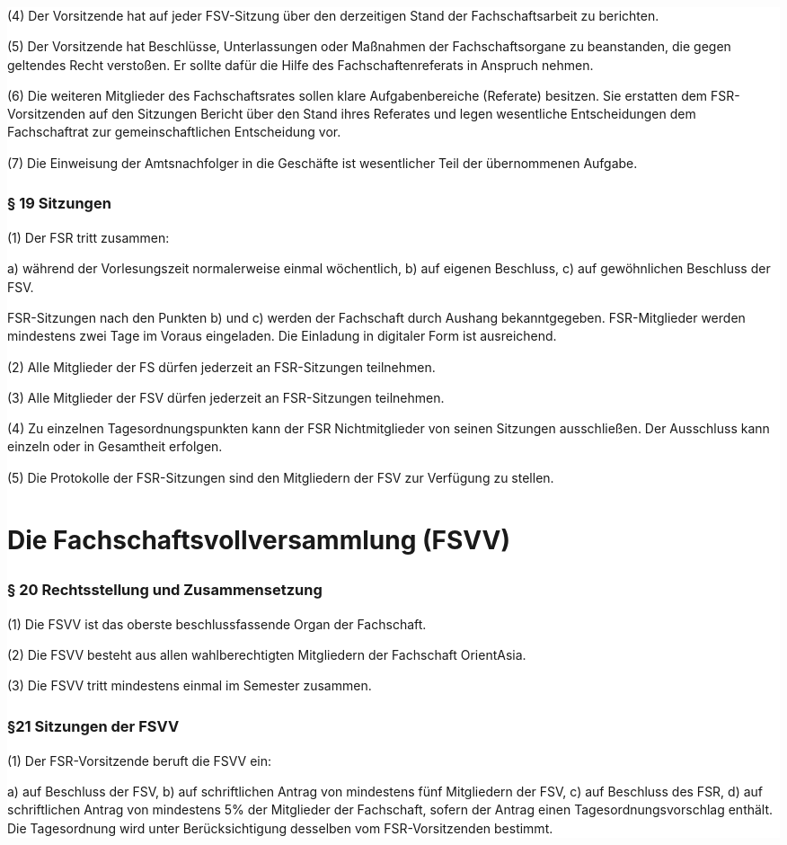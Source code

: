 (4) Der Vorsitzende hat auf jeder FSV-Sitzung über den derzeitigen Stand der
Fachschaftsarbeit zu berichten.

(5) Der Vorsitzende hat Beschlüsse, Unterlassungen oder Maßnahmen der Fachschaftsorgane
zu beanstanden, die gegen geltendes Recht verstoßen. Er sollte dafür die Hilfe des
Fachschaftenreferats in Anspruch nehmen.

(6) Die weiteren Mitglieder des Fachschaftsrates sollen klare Aufgabenbereiche (Referate)
besitzen. Sie erstatten dem FSR-Vorsitzenden auf den Sitzungen Bericht über den Stand
ihres Referates und legen wesentliche Entscheidungen dem Fachschaftrat zur
gemeinschaftlichen Entscheidung vor.

(7) Die Einweisung der Amtsnachfolger in die Geschäfte ist wesentlicher Teil der
übernommenen Aufgabe.

### § 19 Sitzungen

(1) Der FSR tritt zusammen:

a) während der Vorlesungszeit normalerweise einmal wöchentlich,
b) auf eigenen Beschluss,
c) auf gewöhnlichen Beschluss der FSV.

FSR-Sitzungen nach den Punkten b) und c) werden der Fachschaft durch Aushang
bekanntgegeben. FSR-Mitglieder werden mindestens zwei Tage im Voraus eingeladen.
Die Einladung in digitaler Form ist ausreichend.

(2) Alle Mitglieder der FS dürfen jederzeit an FSR-Sitzungen teilnehmen.

(3) Alle Mitglieder der FSV dürfen jederzeit an FSR-Sitzungen teilnehmen.

(4) Zu einzelnen Tagesordnungspunkten kann der FSR Nichtmitglieder von seinen Sitzungen
ausschließen. Der Ausschluss kann einzeln oder in Gesamtheit erfolgen.

(5) Die Protokolle der FSR-Sitzungen sind den Mitgliedern der FSV zur Verfügung zu stellen.


# Die Fachschaftsvollversammlung (FSVV)

### § 20 Rechtsstellung und Zusammensetzung

(1) Die FSVV ist das oberste beschlussfassende Organ der Fachschaft.

(2) Die FSVV besteht aus allen wahlberechtigten Mitgliedern der Fachschaft OrientAsia.

(3) Die FSVV tritt mindestens einmal im Semester zusammen.

### §21 Sitzungen der FSVV

(1) Der FSR-Vorsitzende beruft die FSVV ein:

a) auf Beschluss der FSV,
b) auf schriftlichen Antrag von mindestens fünf Mitgliedern der FSV,
c) auf Beschluss des FSR,
d) auf schriftlichen Antrag von mindestens 5% der Mitglieder der Fachschaft,
sofern der Antrag einen Tagesordnungsvorschlag enthält. Die Tagesordnung wird unter
Berücksichtigung desselben vom FSR-Vorsitzenden bestimmt.
